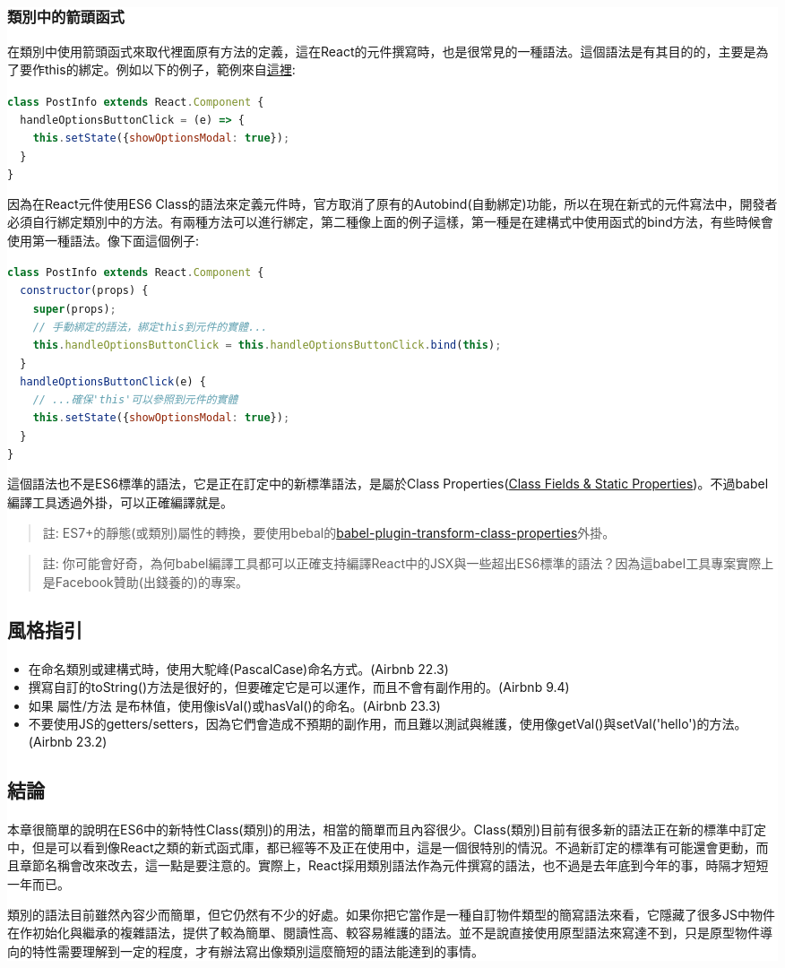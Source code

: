 ### 類別中的箭頭函式

在類別中使用箭頭函式來取代裡面原有方法的定義，這在React的元件撰寫時，也是很常見的一種語法。這個語法是有其目的的，主要是為了要作this的綁定。例如以下的例子，範例來自[這裡](https://babeljs.io/blog/2015/06/07/react-on-es6-plus):

```js
class PostInfo extends React.Component {
  handleOptionsButtonClick = (e) => {
    this.setState({showOptionsModal: true});
  }
}
```

因為在React元件使用ES6 Class的語法來定義元件時，官方取消了原有的Autobind(自動綁定)功能，所以在現在新式的元件寫法中，開發者必須自行綁定類別中的方法。有兩種方法可以進行綁定，第二種像上面的例子這樣，第一種是在建構式中使用函式的bind方法，有些時候會使用第一種語法。像下面這個例子:

```js
class PostInfo extends React.Component {
  constructor(props) {
    super(props);
    // 手動綁定的語法，綁定this到元件的實體...
    this.handleOptionsButtonClick = this.handleOptionsButtonClick.bind(this);
  }
  handleOptionsButtonClick(e) {
    // ...確保'this'可以參照到元件的實體
    this.setState({showOptionsModal: true});
  }
}
```

這個語法也不是ES6標準的語法，它是正在訂定中的新標準語法，是屬於Class Properties([Class Fields & Static Properties](https://github.com/tc39/proposal-class-public-fields))。不過babel編譯工具透過外掛，可以正確編譯就是。

> 註: ES7+的靜態(或類別)屬性的轉換，要使用bebal的[babel-plugin-transform-class-properties](https://babeljs.io/docs/plugins/transform-class-properties/)外掛。

> 註: 你可能會好奇，為何babel編譯工具都可以正確支持編譯React中的JSX與一些超出ES6標準的語法？因為這babel工具專案實際上是Facebook贊助(出錢養的)的專案。

## 風格指引

- 在命名類別或建構式時，使用大駝峰(PascalCase)命名方式。(Airbnb 22.3)
- 撰寫自訂的toString()方法是很好的，但要確定它是可以運作，而且不會有副作用的。(Airbnb 9.4)
- 如果 屬性/方法 是布林值，使用像isVal()或hasVal()的命名。(Airbnb 23.3)
- 不要使用JS的getters/setters，因為它們會造成不預期的副作用，而且難以測試與維護，使用像getVal()與setVal('hello')的方法。(Airbnb 23.2)

## 結論

本章很簡單的說明在ES6中的新特性Class(類別)的用法，相當的簡單而且內容很少。Class(類別)目前有很多新的語法正在新的標準中訂定中，但是可以看到像React之類的新式函式庫，都已經等不及正在使用中，這是一個很特別的情況。不過新訂定的標準有可能還會更動，而且章節名稱會改來改去，這一點是要注意的。實際上，React採用類別語法作為元件撰寫的語法，也不過是去年底到今年的事，時隔才短短一年而已。

類別的語法目前雖然內容少而簡單，但它仍然有不少的好處。如果你把它當作是一種自訂物件類型的簡寫語法來看，它隱藏了很多JS中物件在作初始化與繼承的複雜語法，提供了較為簡單、閱讀性高、較容易維護的語法。並不是說直接使用原型語法來寫達不到，只是原型物件導向的特性需要理解到一定的程度，才有辦法寫出像類別這麼簡短的語法能達到的事情。
